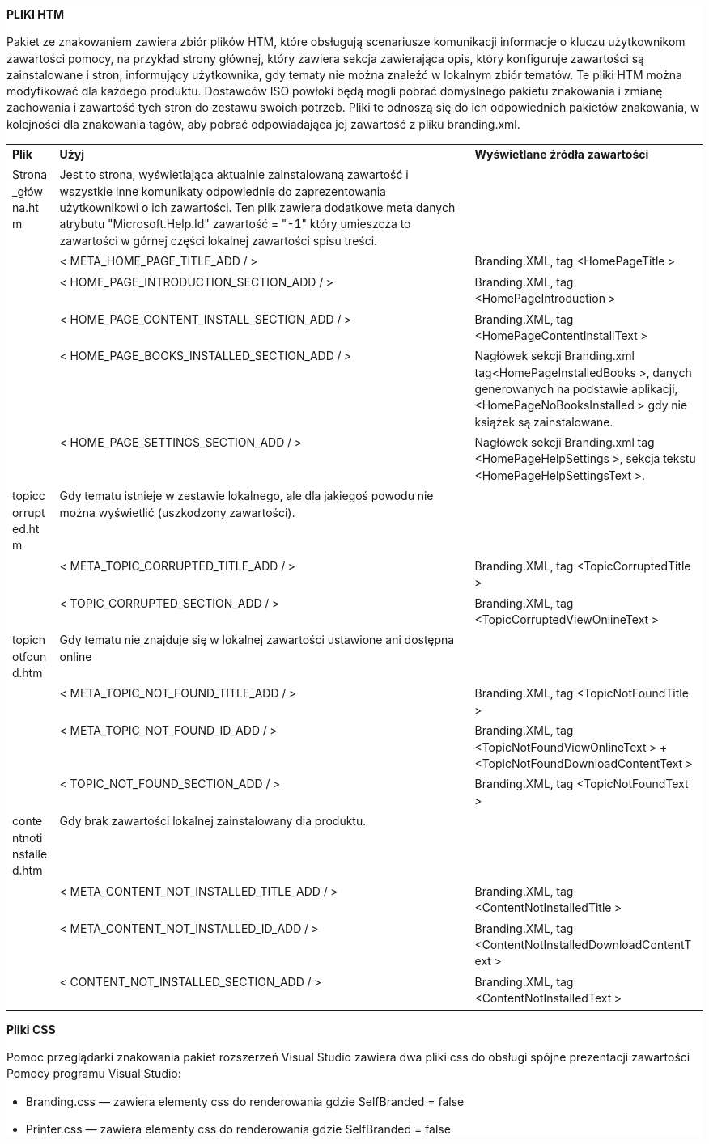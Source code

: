 **PLIKI HTM**

Pakiet ze znakowaniem zawiera zbiór plików HTM, które obsługują scenariusze komunikacji informacje o kluczu użytkownikom zawartości pomocy, na przykład strony głównej, który zawiera sekcja zawierająca opis, który konfiguruje zawartości są zainstalowane i stron, informujący użytkownika, gdy tematy nie można znaleźć w lokalnym zbiór tematów. Te pliki HTM można modyfikować dla każdego produktu.  Dostawców ISO powłoki będą mogli pobrać domyślnego pakietu znakowania i zmianę zachowania i zawartość tych stron do zestawu swoich potrzeb.  Pliki te odnoszą się do ich odpowiednich pakietów znakowania, w kolejności dla znakowania tagów, aby pobrać odpowiadająca jej zawartość z pliku branding.xml.

||||
|-|-|-|
|**Plik**|**Użyj**|**Wyświetlane źródła zawartości**|
|Strona_główna.htm|Jest to strona, wyświetlająca aktualnie zainstalowaną zawartość i wszystkie inne komunikaty odpowiednie do zaprezentowania użytkownikowi o ich zawartości.  Ten plik zawiera dodatkowe meta danych atrybutu "Microsoft.Help.Id" zawartość = "-1" który umieszcza to zawartości w górnej części lokalnej zawartości spisu treści.||
||&LT; META_HOME_PAGE_TITLE_ADD / &GT;|Branding.XML, tag \<HomePageTitle >|
||&LT; HOME_PAGE_INTRODUCTION_SECTION_ADD / &GT;|Branding.XML, tag \<HomePageIntroduction >|
||&LT; HOME_PAGE_CONTENT_INSTALL_SECTION_ADD / &GT;|Branding.XML, tag \<HomePageContentInstallText >|
||&LT; HOME_PAGE_BOOKS_INSTALLED_SECTION_ADD / &GT;|Nagłówek sekcji Branding.xml tag\<HomePageInstalledBooks >, danych generowanych na podstawie aplikacji, \<HomePageNoBooksInstalled > gdy nie książek są zainstalowane.|
||&LT; HOME_PAGE_SETTINGS_SECTION_ADD / &GT;|Nagłówek sekcji Branding.xml tag \<HomePageHelpSettings >, sekcja tekstu \<HomePageHelpSettingsText >.|
|topiccorrupted.htm|Gdy tematu istnieje w zestawie lokalnego, ale dla jakiegoś powodu nie można wyświetlić (uszkodzony zawartości).||
||&LT; META_TOPIC_CORRUPTED_TITLE_ADD / &GT;|Branding.XML, tag \<TopicCorruptedTitle >|
||&LT; TOPIC_CORRUPTED_SECTION_ADD / &GT;|Branding.XML, tag \<TopicCorruptedViewOnlineText >|
|topicnotfound.htm|Gdy tematu nie znajduje się w lokalnej zawartości ustawione ani dostępna online||
||&LT; META_TOPIC_NOT_FOUND_TITLE_ADD / &GT;|Branding.XML, tag \<TopicNotFoundTitle >|
||&LT; META_TOPIC_NOT_FOUND_ID_ADD / &GT;|Branding.XML, tag \<TopicNotFoundViewOnlineText > + \<TopicNotFoundDownloadContentText >|
||&LT; TOPIC_NOT_FOUND_SECTION_ADD / &GT;|Branding.XML, tag \<TopicNotFoundText >|
|contentnotinstalled.htm|Gdy brak zawartości lokalnej zainstalowany dla produktu.||
||&LT; META_CONTENT_NOT_INSTALLED_TITLE_ADD / &GT;|Branding.XML, tag \<ContentNotInstalledTitle >|
||&LT; META_CONTENT_NOT_INSTALLED_ID_ADD / &GT;|Branding.XML, tag \<ContentNotInstalledDownloadContentText >|
||&LT; CONTENT_NOT_INSTALLED_SECTION_ADD / &GT;|Branding.XML, tag \<ContentNotInstalledText >|

**Pliki CSS**

Pomoc przeglądarki znakowania pakiet rozszerzeń Visual Studio zawiera dwa pliki css do obsługi spójne prezentacji zawartości Pomocy programu Visual Studio:

-   Branding.css — zawiera elementy css do renderowania gdzie SelfBranded = false

-   Printer.css — zawiera elementy css do renderowania gdzie SelfBranded = false
